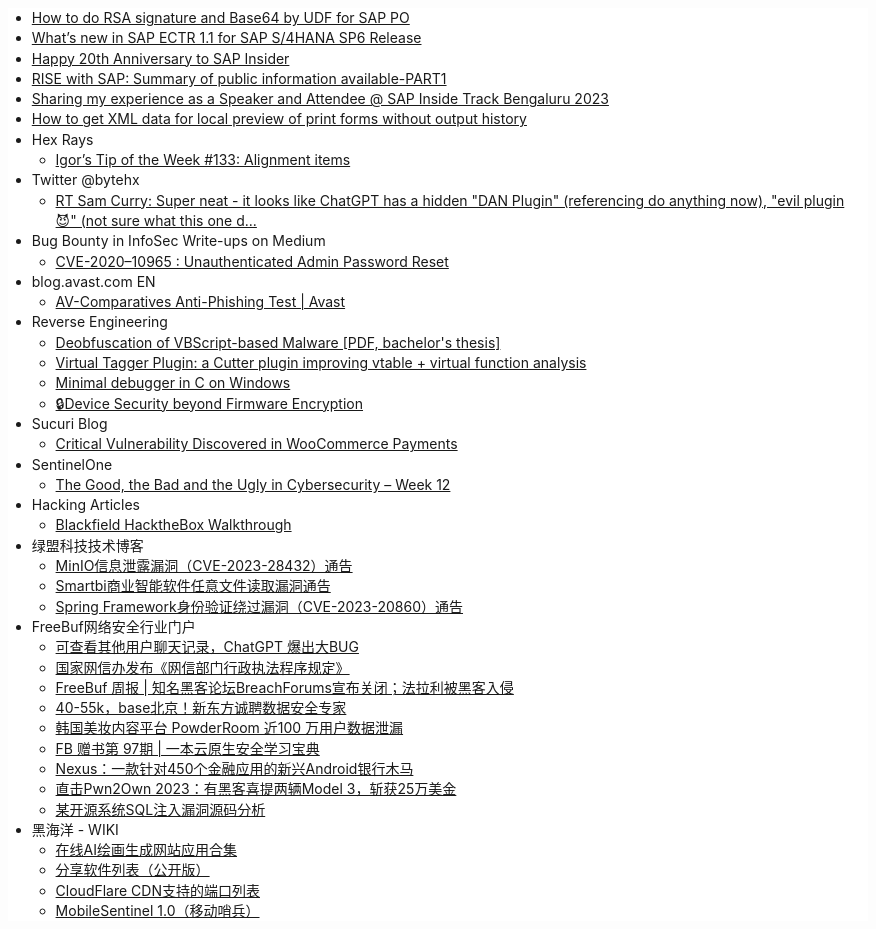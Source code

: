   - [How to do RSA signature and Base64 by UDF for SAP PO](https://blogs.sap.com/2023/03/24/how-to-do-rsa-signature-and-base64-by-udf-for-sap-po/)
  - [What’s new in SAP ECTR 1.1 for SAP S/4HANA SP6 Release](https://blogs.sap.com/2023/03/24/whats-new-in-sap-ectr-1.1-for-sap-s-4hana-sp6-release/)
  - [Happy 20th Anniversary to SAP Insider](https://blogs.sap.com/2023/03/24/happy-20th-anniversary-to-sap-insider/)
  - [RISE with SAP: Summary of public information available-PART1](https://blogs.sap.com/2023/03/24/rise-with-sap-summary-of-public-information-available-part1/)
  - [Sharing my experience as a Speaker and Attendee @ SAP Inside Track Bengaluru 2023](https://blogs.sap.com/2023/03/24/sharing-my-experience-as-a-speaker-and-attendee-sap-inside-track-bengaluru-2023/)
  - [How to get XML data for local preview of print forms without output history](https://blogs.sap.com/2023/03/24/how-to-get-xml-data-for-local-preview-of-print-forms-without-output-history/)
- Hex Rays
  - [Igor’s Tip of the Week #133: Alignment items](https://hex-rays.com/blog/igors-tip-of-the-week-133-alignment-items/)
- Twitter @bytehx
  - [RT Sam Curry: Super neat - it looks like ChatGPT has a hidden "DAN Plugin" (referencing do anything now), "evil plugin 😈" (not sure what this one d...](https://twitter.com/samwcyo/status/1639263243511246851)
- Bug Bounty in InfoSec Write-ups on Medium
  - [CVE-2020–10965 : Unauthenticated Admin Password Reset](https://infosecwriteups.com/cve-2020-10965-unauthenticated-admin-password-reset-9be6a9731e25?source=rss----7b722bfd1b8d--bug_bounty)
- blog.avast.com EN
  - [AV-Comparatives Anti-Phishing Test | Avast](https://blog.avast.com/av-comparatives-anti-phishing)
- Reverse Engineering
  - [Deobfuscation of VBScript-based Malware [PDF, bachelor's thesis]](https://www.reddit.com/r/ReverseEngineering/comments/120y43v/deobfuscation_of_vbscriptbased_malware_pdf/)
  - [Virtual Tagger Plugin: a Cutter plugin improving vtable + virtual function analysis](https://www.reddit.com/r/ReverseEngineering/comments/12124ya/virtual_tagger_plugin_a_cutter_plugin_improving/)
  - [Minimal debugger in C on Windows](https://www.reddit.com/r/ReverseEngineering/comments/1202lyy/minimal_debugger_in_c_on_windows/)
  - [🔒Device Security beyond Firmware Encryption](https://www.reddit.com/r/ReverseEngineering/comments/120r0m9/device_security_beyond_firmware_encryption/)
- Sucuri Blog
  - [Critical Vulnerability Discovered in WooCommerce Payments](https://blog.sucuri.net/2023/03/critical-vulnerability-discovered-in-woocommerce-payments.html)
- SentinelOne
  - [The Good, the Bad and the Ugly in Cybersecurity – Week 12](https://www.sentinelone.com/blog/the-good-the-bad-and-the-ugly-in-cybersecurity-week-12-4/)
- Hacking Articles
  - [Blackfield HacktheBox Walkthrough](https://www.hackingarticles.in/blackfield-hackthebox-walkthrough/)
- 绿盟科技技术博客
  - [MinIO信息泄露漏洞（CVE-2023-28432）通告](http://blog.nsfocus.net/miniocve-2023-28432/)
  - [Smartbi商业智能软件任意文件读取漏洞通告](http://blog.nsfocus.net/smartbi/)
  - [Spring Framework身份验证绕过漏洞（CVE-2023-20860）通告](http://blog.nsfocus.net/spring-frameworkcve-2023-20860/)
- FreeBuf网络安全行业门户
  - [可查看其他用户聊天记录，ChatGPT 爆出大BUG](https://www.freebuf.com/news/361514.html)
  - [国家网信办发布《网信部门行政执法程序规定》](https://www.freebuf.com/news/361496.html)
  - [FreeBuf 周报 | 知名黑客论坛BreachForums宣布关闭；法拉利被黑客入侵](https://www.freebuf.com/news/361493.html)
  - [40-55k，base北京！新东方诚聘数据安全专家](https://www.freebuf.com/jobs/361494.html)
  - [韩国美妆内容平台 PowderRoom 近100 万用户数据泄漏](https://www.freebuf.com/news/361470.html)
  - [FB 赠书第 97期 | 一本云原生安全学习宝典](https://www.freebuf.com/articles/361447.html)
  - [Nexus：一款针对450个金融应用的新兴Android银行木马](https://www.freebuf.com/news/361433.html)
  - [直击Pwn2Own 2023：有黑客喜提两辆Model 3，斩获25万美金](https://www.freebuf.com/news/361429.html)
  - [某开源系统SQL注入漏洞源码分析](https://www.freebuf.com/articles/web/361423.html)
- 黑海洋 - WIKI
  - [在线AI绘画生成网站应用合集](https://blog.upx8.com/3338)
  - [分享软件列表（公开版）](https://blog.upx8.com/3337)
  - [CloudFlare CDN支持的端口列表](https://blog.upx8.com/3336)
  - [MobileSentinel 1.0（移动哨兵）](https://blog.upx8.com/3335)